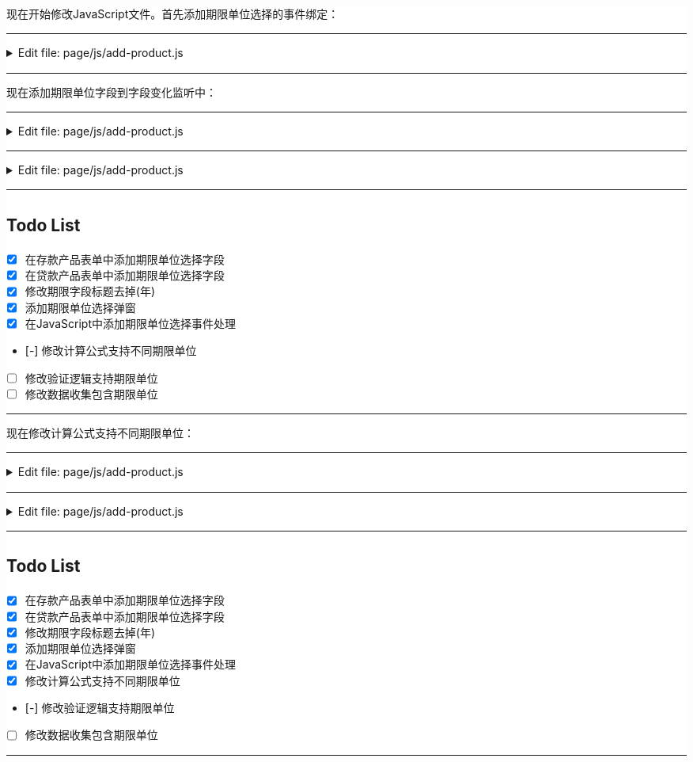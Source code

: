 
现在开始修改JavaScript文件。首先添加期限单位选择的事件绑定：

---

<details><summary>Edit file: page/js/add-product.js</summary></details>

---

现在添加期限单位字段到字段变化监听中：

---

<details><summary>Edit file: page/js/add-product.js</summary></details>

---

<details><summary>Edit file: page/js/add-product.js</summary></details>

---

## Todo List

- [x] 在存款产品表单中添加期限单位选择字段
- [x] 在贷款产品表单中添加期限单位选择字段
- [x] 修改期限字段标题去掉(年)
- [x] 添加期限单位选择弹窗
- [x] 在JavaScript中添加期限单位选择事件处理
- [-] 修改计算公式支持不同期限单位
- [ ] 修改验证逻辑支持期限单位
- [ ] 修改数据收集包含期限单位

---

现在修改计算公式支持不同期限单位：

---

<details><summary>Edit file: page/js/add-product.js</summary></details>

---

<details><summary>Edit file: page/js/add-product.js</summary></details>

---

## Todo List

- [x] 在存款产品表单中添加期限单位选择字段
- [x] 在贷款产品表单中添加期限单位选择字段
- [x] 修改期限字段标题去掉(年)
- [x] 添加期限单位选择弹窗
- [x] 在JavaScript中添加期限单位选择事件处理
- [x] 修改计算公式支持不同期限单位
- [-] 修改验证逻辑支持期限单位
- [ ] 修改数据收集包含期限单位

---